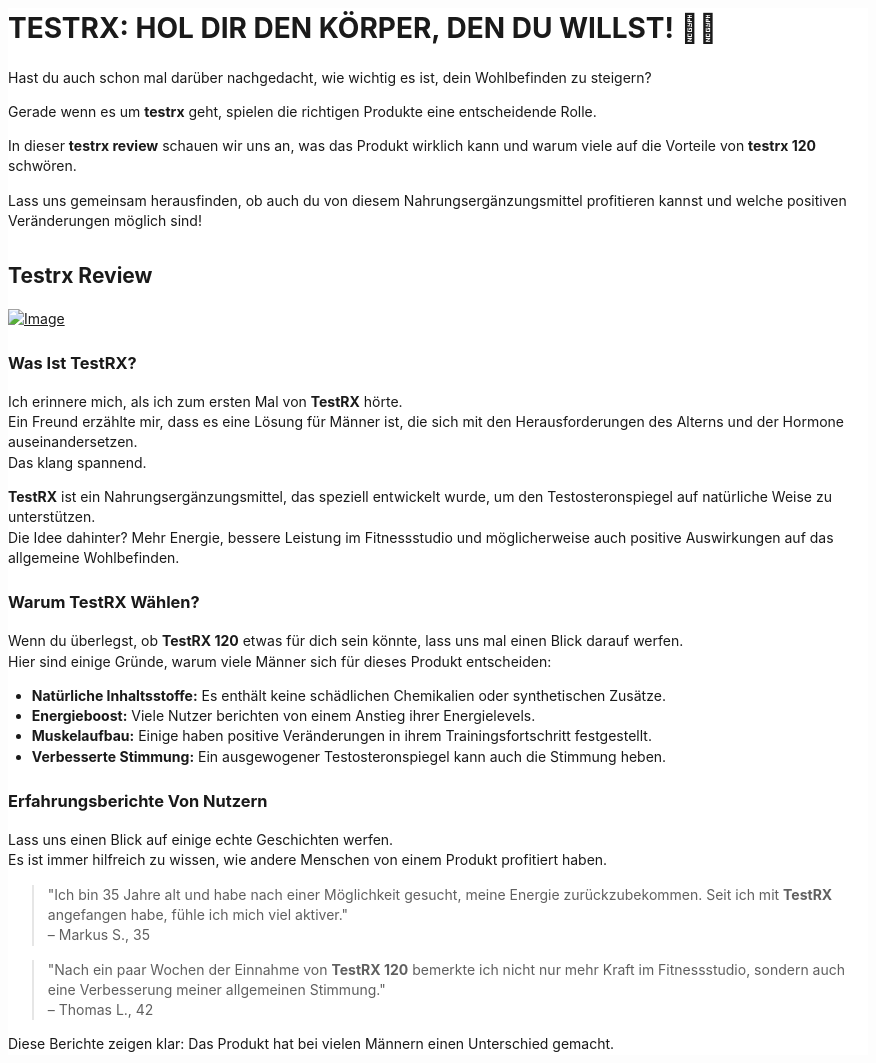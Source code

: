 # TESTRX: HOL DIR DEN KÖRPER, DEN DU WILLST! 💪🔥

Hast du auch schon mal darüber nachgedacht, wie wichtig es ist, dein Wohlbefinden zu steigern? 

Gerade wenn es um **testrx** geht, spielen die richtigen Produkte eine entscheidende Rolle. 

In dieser **testrx review** schauen wir uns an, was das Produkt wirklich kann und warum viele auf die Vorteile von **testrx 120** schwören. 

Lass uns gemeinsam herausfinden, ob auch du von diesem Nahrungsergänzungsmittel profitieren kannst und welche positiven Veränderungen möglich sind!

## Testrx Review

[![Image](https://www2.sellhealth.com/129/testrx_a_7.jpg)](https://gchaffi.com/YuCjzKxk)

### Was Ist TestRX?

Ich erinnere mich, als ich zum ersten Mal von **TestRX** hörte.  
Ein Freund erzählte mir, dass es eine Lösung für Männer ist, die sich mit den Herausforderungen des Alterns und der Hormone auseinandersetzen.  
Das klang spannend.  

**TestRX** ist ein Nahrungsergänzungsmittel, das speziell entwickelt wurde, um den Testosteronspiegel auf natürliche Weise zu unterstützen.  
Die Idee dahinter? Mehr Energie, bessere Leistung im Fitnessstudio und möglicherweise auch positive Auswirkungen auf das allgemeine Wohlbefinden.

### Warum TestRX Wählen?

Wenn du überlegst, ob **TestRX 120** etwas für dich sein könnte, lass uns mal einen Blick darauf werfen.  
Hier sind einige Gründe, warum viele Männer sich für dieses Produkt entscheiden:

- **Natürliche Inhaltsstoffe:** Es enthält keine schädlichen Chemikalien oder synthetischen Zusätze.
- **Energieboost:** Viele Nutzer berichten von einem Anstieg ihrer Energielevels.
- **Muskelaufbau:** Einige haben positive Veränderungen in ihrem Trainingsfortschritt festgestellt.
- **Verbesserte Stimmung:** Ein ausgewogener Testosteronspiegel kann auch die Stimmung heben.

### Erfahrungsberichte Von Nutzern

Lass uns einen Blick auf einige echte Geschichten werfen.  
Es ist immer hilfreich zu wissen, wie andere Menschen von einem Produkt profitiert haben.

> "Ich bin 35 Jahre alt und habe nach einer Möglichkeit gesucht, meine Energie zurückzubekommen. Seit ich mit **TestRX** angefangen habe, fühle ich mich viel aktiver."  
> – Markus S., 35  

> "Nach ein paar Wochen der Einnahme von **TestRX 120** bemerkte ich nicht nur mehr Kraft im Fitnessstudio, sondern auch eine Verbesserung meiner allgemeinen Stimmung."  
> – Thomas L., 42  

Diese Berichte zeigen klar: Das Produkt hat bei vielen Männern einen Unterschied gemacht.
